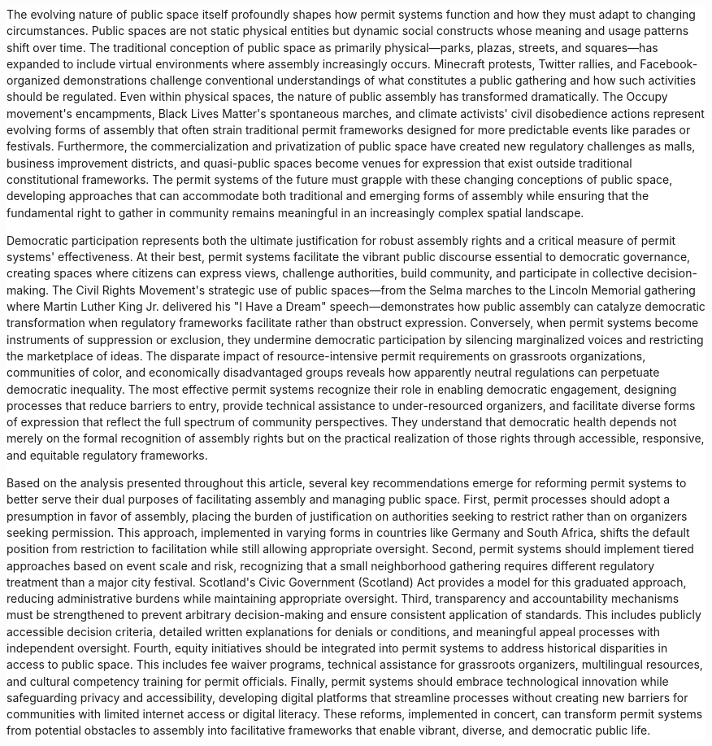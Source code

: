 The evolving nature of public space itself profoundly shapes how permit systems function and how they must adapt to changing circumstances. Public spaces are not static physical entities but dynamic social constructs whose meaning and usage patterns shift over time. The traditional conception of public space as primarily physical—parks, plazas, streets, and squares—has expanded to include virtual environments where assembly increasingly occurs. Minecraft protests, Twitter rallies, and Facebook-organized demonstrations challenge conventional understandings of what constitutes a public gathering and how such activities should be regulated. Even within physical spaces, the nature of public assembly has transformed dramatically. The Occupy movement's encampments, Black Lives Matter's spontaneous marches, and climate activists' civil disobedience actions represent evolving forms of assembly that often strain traditional permit frameworks designed for more predictable events like parades or festivals. Furthermore, the commercialization and privatization of public space have created new regulatory challenges as malls, business improvement districts, and quasi-public spaces become venues for expression that exist outside traditional constitutional frameworks. The permit systems of the future must grapple with these changing conceptions of public space, developing approaches that can accommodate both traditional and emerging forms of assembly while ensuring that the fundamental right to gather in community remains meaningful in an increasingly complex spatial landscape.

Democratic participation represents both the ultimate justification for robust assembly rights and a critical measure of permit systems' effectiveness. At their best, permit systems facilitate the vibrant public discourse essential to democratic governance, creating spaces where citizens can express views, challenge authorities, build community, and participate in collective decision-making. The Civil Rights Movement's strategic use of public spaces—from the Selma marches to the Lincoln Memorial gathering where Martin Luther King Jr. delivered his "I Have a Dream" speech—demonstrates how public assembly can catalyze democratic transformation when regulatory frameworks facilitate rather than obstruct expression. Conversely, when permit systems become instruments of suppression or exclusion, they undermine democratic participation by silencing marginalized voices and restricting the marketplace of ideas. The disparate impact of resource-intensive permit requirements on grassroots organizations, communities of color, and economically disadvantaged groups reveals how apparently neutral regulations can perpetuate democratic inequality. The most effective permit systems recognize their role in enabling democratic engagement, designing processes that reduce barriers to entry, provide technical assistance to under-resourced organizers, and facilitate diverse forms of expression that reflect the full spectrum of community perspectives. They understand that democratic health depends not merely on the formal recognition of assembly rights but on the practical realization of those rights through accessible, responsive, and equitable regulatory frameworks.

Based on the analysis presented throughout this article, several key recommendations emerge for reforming permit systems to better serve their dual purposes of facilitating assembly and managing public space. First, permit processes should adopt a presumption in favor of assembly, placing the burden of justification on authorities seeking to restrict rather than on organizers seeking permission. This approach, implemented in varying forms in countries like Germany and South Africa, shifts the default position from restriction to facilitation while still allowing appropriate oversight. Second, permit systems should implement tiered approaches based on event scale and risk, recognizing that a small neighborhood gathering requires different regulatory treatment than a major city festival. Scotland's Civic Government (Scotland) Act provides a model for this graduated approach, reducing administrative burdens while maintaining appropriate oversight. Third, transparency and accountability mechanisms must be strengthened to prevent arbitrary decision-making and ensure consistent application of standards. This includes publicly accessible decision criteria, detailed written explanations for denials or conditions, and meaningful appeal processes with independent oversight. Fourth, equity initiatives should be integrated into permit systems to address historical disparities in access to public space. This includes fee waiver programs, technical assistance for grassroots organizers, multilingual resources, and cultural competency training for permit officials. Finally, permit systems should embrace technological innovation while safeguarding privacy and accessibility, developing digital platforms that streamline processes without creating new barriers for communities with limited internet access or digital literacy. These reforms, implemented in concert, can transform permit systems from potential obstacles to assembly into facilitative frameworks that enable vibrant, diverse, and democratic public life.
